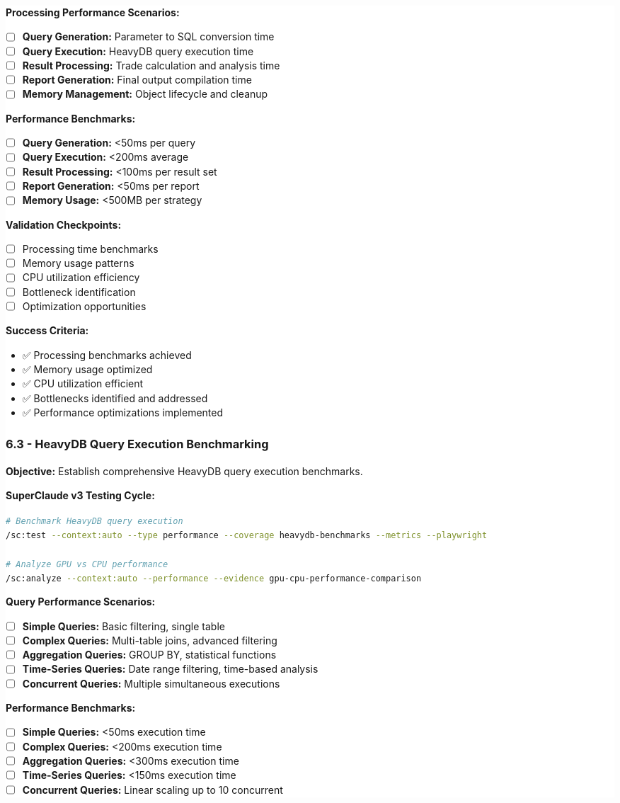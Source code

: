 **Processing Performance Scenarios:**
- [ ] **Query Generation:** Parameter to SQL conversion time
- [ ] **Query Execution:** HeavyDB query execution time
- [ ] **Result Processing:** Trade calculation and analysis time
- [ ] **Report Generation:** Final output compilation time
- [ ] **Memory Management:** Object lifecycle and cleanup

**Performance Benchmarks:**
- [ ] **Query Generation:** <50ms per query
- [ ] **Query Execution:** <200ms average
- [ ] **Result Processing:** <100ms per result set
- [ ] **Report Generation:** <50ms per report
- [ ] **Memory Usage:** <500MB per strategy

**Validation Checkpoints:**
- [ ] Processing time benchmarks
- [ ] Memory usage patterns
- [ ] CPU utilization efficiency
- [ ] Bottleneck identification
- [ ] Optimization opportunities

**Success Criteria:**
- ✅ Processing benchmarks achieved
- ✅ Memory usage optimized
- ✅ CPU utilization efficient
- ✅ Bottlenecks identified and addressed
- ✅ Performance optimizations implemented

### **6.3 - HeavyDB Query Execution Benchmarking**

**Objective:** Establish comprehensive HeavyDB query execution benchmarks.

**SuperClaude v3 Testing Cycle:**

```bash
# Benchmark HeavyDB query execution
/sc:test --context:auto --type performance --coverage heavydb-benchmarks --metrics --playwright

# Analyze GPU vs CPU performance
/sc:analyze --context:auto --performance --evidence gpu-cpu-performance-comparison
```

**Query Performance Scenarios:**
- [ ] **Simple Queries:** Basic filtering, single table
- [ ] **Complex Queries:** Multi-table joins, advanced filtering
- [ ] **Aggregation Queries:** GROUP BY, statistical functions
- [ ] **Time-Series Queries:** Date range filtering, time-based analysis
- [ ] **Concurrent Queries:** Multiple simultaneous executions

**Performance Benchmarks:**
- [ ] **Simple Queries:** <50ms execution time
- [ ] **Complex Queries:** <200ms execution time
- [ ] **Aggregation Queries:** <300ms execution time
- [ ] **Time-Series Queries:** <150ms execution time
- [ ] **Concurrent Queries:** Linear scaling up to 10 concurrent
